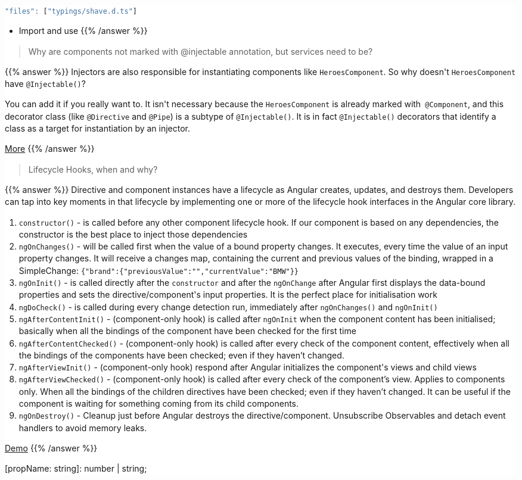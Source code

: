 ```js
"files": ["typings/shave.d.ts"]
```
* Import and use
{{% /answer %}}

> Why are components not marked with @injectable annotation, but services need to be?

{{% answer %}}
Injectors are also responsible for instantiating components like `HeroesComponent`. So why doesn't `HeroesComponent` have `@Injectable()`?

You can add it if you really want to. It isn't necessary because the `HeroesComponent` is already marked with` @Component`, and this decorator class (like `@Directive` and `@Pipe`) is a subtype of `@Injectable()`. It is in fact `@Injectable()` decorators that identify a class as a target for instantiation by an injector.

[More](https://angular.io/guide/dependency-injection#why-injectable)
{{% /answer %}}

> Lifecycle Hooks, when and why?

{{% answer %}}
Directive and component instances have a lifecycle as Angular creates, updates, and destroys them. Developers can tap into key moments in that lifecycle by implementing one or more of the lifecycle hook interfaces in the Angular core library.

1. `constructor()` - is called before any other component lifecycle hook. If our component is based on any dependencies, the constructor is the best place to inject those dependencies
2. `ngOnChanges()` - will be called first when the value of a bound property changes. It executes, every time the value of an input property changes. It will receive a changes map, containing the current and previous values of the binding, wrapped in a SimpleChange: `{"brand":{"previousValue":"","currentValue":"BMW"}}`
3. `ngOnInit()` - is called directly after the `constructor` and after the `ngOnChange` after Angular first displays the data-bound properties and sets the directive/component's input properties. It is the perfect place for initialisation work
4. `ngDoCheck()` - is called during every change detection run, immediately after `ngOnChanges()` and `ngOnInit()`
5. `ngAfterContentInit()` - (component-only hook) is called after `ngOnInit` when the component content has been initialised; basically when all the bindings of the component have been checked for the first time
6. `ngAfterContentChecked()` - (component-only hook) is called after every check of the component content, effectively when all the bindings of the components have been checked; even if they haven’t changed.
7. `ngAfterViewInit()` - (component-only hook) respond after Angular initializes the component's views and child views
8. `ngAfterViewChecked()` - (component-only hook) is called after every check of the component’s view. Applies to components only. When all the bindings of the children directives have been checked; even if they haven’t changed. It can be useful if the component is waiting for something coming from its child components.
9. `ngOnDestroy()` - Cleanup just before Angular destroys the directive/component. Unsubscribe Observables and detach event handlers to avoid memory leaks.

[Demo](http://plnkr.co/edit/kBHV6AximaHAC26kYEOA?p=preview)
{{% /answer %}}


  [propName: string]: number | string;